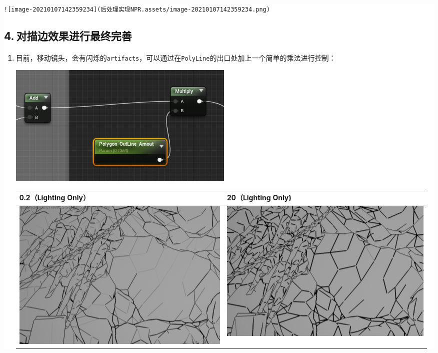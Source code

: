    ![image-20210107142359234](后处理实现NPR.assets/image-20210107142359234.png)



## 4. 对描边效果进行最终完善

1. 目前，移动镜头，会有闪烁的`artifacts`，可以通过在`PolyLine`的出口处加上一个简单的乘法进行控制：

    <img src="后处理实现NPR.assets/image-20210107143826362.png" alt="image-20210107143826362" style="zoom:67%;" />

    | 0.2（Lighting Only）                                         | 20（Lighting Only)                                           |
    | ------------------------------------------------------------ | ------------------------------------------------------------ |
    | ![image-20210107143901384](后处理实现NPR.assets/image-20210107143901384.png) | ![image-20210107143922301](后处理实现NPR.assets/image-20210107143922301.png) |
